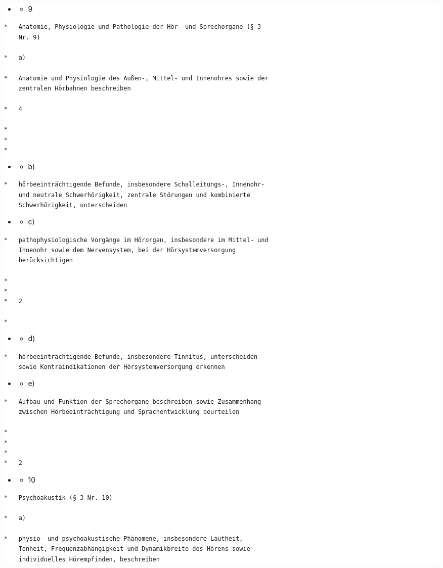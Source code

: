 
*    *   9

    *   Anatomie, Physiologie und Pathologie der Hör- und Sprechorgane (§ 3
        Nr. 9)

    *   a)

    *   Anatomie und Physiologie des Außen-, Mittel- und Innenohres sowie der
        zentralen Hörbahnen beschreiben

    *   4

    *
    *
    *

*    *   b)

    *   hörbeeinträchtigende Befunde, insbesondere Schalleitungs-, Innenohr-
        und neutrale Schwerhörigkeit, zentrale Störungen und kombinierte
        Schwerhörigkeit, unterscheiden


*    *   c)

    *   pathophysiologische Vorgänge im Hörorgan, insbesondere im Mittel- und
        Innenohr sowie dem Nervensystem, bei der Hörsystemversorgung
        berücksichtigen

    *
    *
    *   2

    *

*    *   d)

    *   hörbeeinträchtigende Befunde, insbesondere Tinnitus, unterscheiden
        sowie Kontraindikationen der Hörsystemversorgung erkennen


*    *   e)

    *   Aufbau und Funktion der Sprechorgane beschreiben sowie Zusammenhang
        zwischen Hörbeeinträchtigung und Sprachentwicklung beurteilen

    *
    *
    *
    *   2


*    *   10

    *   Psychoakustik (§ 3 Nr. 10)

    *   a)

    *   physio- und psychoakustische Phänomene, insbesondere Lautheit,
        Tonheit, Frequenzabhängigkeit und Dynamikbreite des Hörens sowie
        individuelles Hörempfinden, beschreiben
